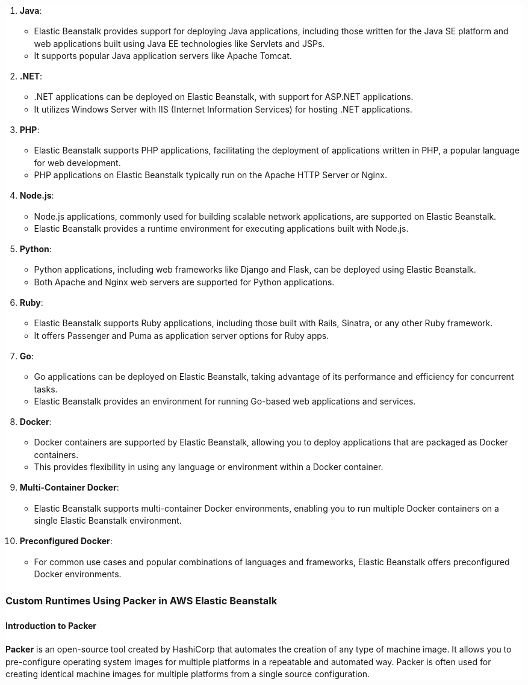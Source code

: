 1. **Java**:
    
    - Elastic Beanstalk provides support for deploying Java applications, including those written for the Java SE platform and web applications built using Java EE technologies like Servlets and JSPs.
    - It supports popular Java application servers like Apache Tomcat.
2. **.NET**:
    
    - .NET applications can be deployed on Elastic Beanstalk, with support for ASP.NET applications.
    - It utilizes Windows Server with IIS (Internet Information Services) for hosting .NET applications.
3. **PHP**:
    
    - Elastic Beanstalk supports PHP applications, facilitating the deployment of applications written in PHP, a popular language for web development.
    - PHP applications on Elastic Beanstalk typically run on the Apache HTTP Server or Nginx.
4. **Node.js**:
    
    - Node.js applications, commonly used for building scalable network applications, are supported on Elastic Beanstalk.
    - Elastic Beanstalk provides a runtime environment for executing applications built with Node.js.
5. **Python**:
    
    - Python applications, including web frameworks like Django and Flask, can be deployed using Elastic Beanstalk.
    - Both Apache and Nginx web servers are supported for Python applications.
6. **Ruby**:
    
    - Elastic Beanstalk supports Ruby applications, including those built with Rails, Sinatra, or any other Ruby framework.
    - It offers Passenger and Puma as application server options for Ruby apps.
7. **Go**:
    
    - Go applications can be deployed on Elastic Beanstalk, taking advantage of its performance and efficiency for concurrent tasks.
    - Elastic Beanstalk provides an environment for running Go-based web applications and services.
8. **Docker**:
    
    - Docker containers are supported by Elastic Beanstalk, allowing you to deploy applications that are packaged as Docker containers.
    - This provides flexibility in using any language or environment within a Docker container.
9. **Multi-Container Docker**:
    
    - Elastic Beanstalk supports multi-container Docker environments, enabling you to run multiple Docker containers on a single Elastic Beanstalk environment.
10. **Preconfigured Docker**:
    
    - For common use cases and popular combinations of languages and frameworks, Elastic Beanstalk offers preconfigured Docker environments.

### Custom Runtimes Using Packer in AWS Elastic Beanstalk

#### Introduction to Packer

**Packer** is an open-source tool created by HashiCorp that automates the creation of any type of machine image. It allows you to pre-configure operating system images for multiple platforms in a repeatable and automated way. Packer is often used for creating identical machine images for multiple platforms from a single source configuration.
